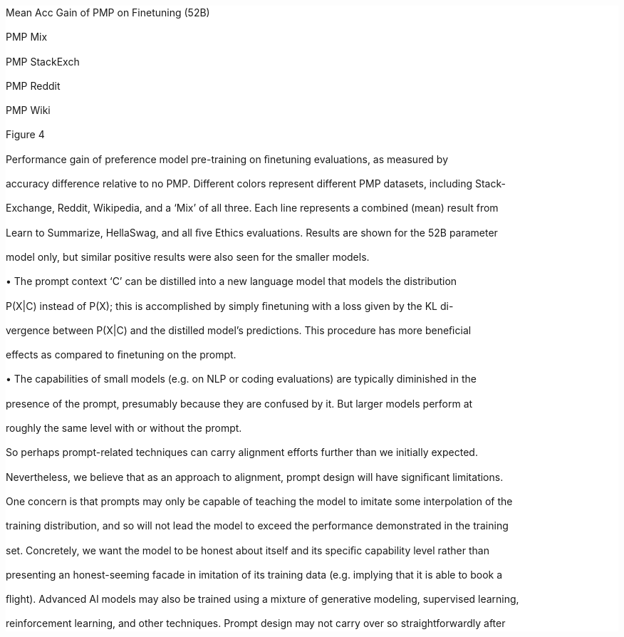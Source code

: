 Mean Acc Gain of PMP on Finetuning (52B)

PMP Mix

PMP StackExch

PMP Reddit

PMP Wiki

Figure 4

Performance gain of preference model pre-training on ﬁnetuning evaluations, as measured by

accuracy difference relative to no PMP. Different colors represent different PMP datasets, including Stack-

Exchange, Reddit, Wikipedia, and a ‘Mix’ of all three. Each line represents a combined (mean) result from

Learn to Summarize, HellaSwag, and all ﬁve Ethics evaluations. Results are shown for the 52B parameter

model only, but similar positive results were also seen for the smaller models.

• The prompt context ‘C’ can be distilled into a new language model that models the distribution

P(X|C) instead of P(X); this is accomplished by simply ﬁnetuning with a loss given by the KL di-

vergence between P(X|C) and the distilled model’s predictions. This procedure has more beneﬁcial

effects as compared to ﬁnetuning on the prompt.

• The capabilities of small models (e.g. on NLP or coding evaluations) are typically diminished in the

presence of the prompt, presumably because they are confused by it. But larger models perform at

roughly the same level with or without the prompt.

So perhaps prompt-related techniques can carry alignment efforts further than we initially expected.

Nevertheless, we believe that as an approach to alignment, prompt design will have signiﬁcant limitations.

One concern is that prompts may only be capable of teaching the model to imitate some interpolation of the

training distribution, and so will not lead the model to exceed the performance demonstrated in the training

set. Concretely, we want the model to be honest about itself and its speciﬁc capability level rather than

presenting an honest-seeming facade in imitation of its training data (e.g. implying that it is able to book a

ﬂight). Advanced AI models may also be trained using a mixture of generative modeling, supervised learning,

reinforcement learning, and other techniques. Prompt design may not carry over so straightforwardly after

